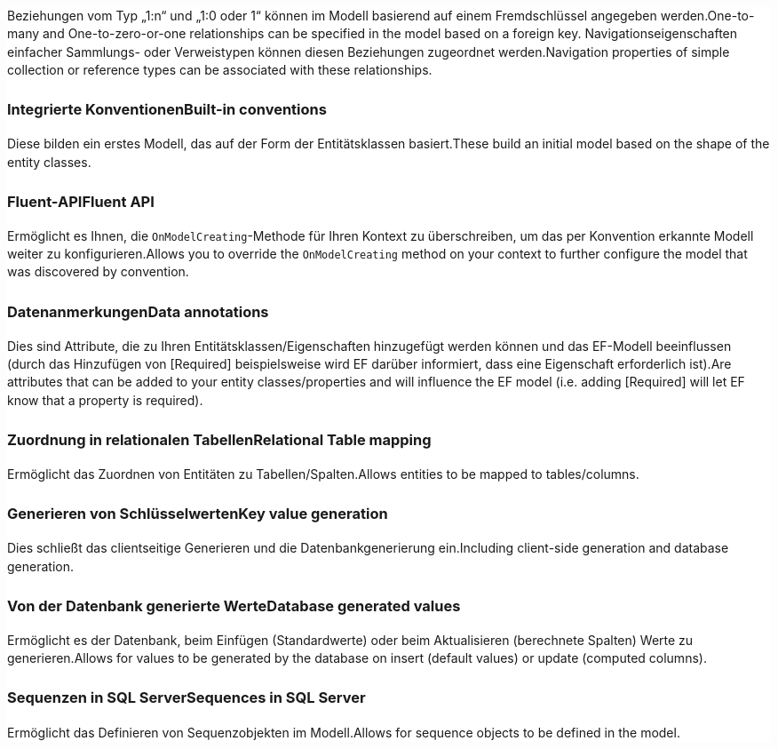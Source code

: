 <span data-ttu-id="3f2af-112">Beziehungen vom Typ „1:n“ und „1:0 oder 1“ können im Modell basierend auf einem Fremdschlüssel angegeben werden.</span><span class="sxs-lookup"><span data-stu-id="3f2af-112">One-to-many and One-to-zero-or-one relationships can be specified in the model based on a foreign key.</span></span> <span data-ttu-id="3f2af-113">Navigationseigenschaften einfacher Sammlungs- oder Verweistypen können diesen Beziehungen zugeordnet werden.</span><span class="sxs-lookup"><span data-stu-id="3f2af-113">Navigation properties of simple collection or reference types can be associated with these relationships.</span></span>
### <a name="built-in-conventions"></a><span data-ttu-id="3f2af-114">Integrierte Konventionen</span><span class="sxs-lookup"><span data-stu-id="3f2af-114">Built-in conventions</span></span>
<span data-ttu-id="3f2af-115">Diese bilden ein erstes Modell, das auf der Form der Entitätsklassen basiert.</span><span class="sxs-lookup"><span data-stu-id="3f2af-115">These build an initial model based on the shape of the entity classes.</span></span>
### <a name="fluent-api"></a><span data-ttu-id="3f2af-116">Fluent-API</span><span class="sxs-lookup"><span data-stu-id="3f2af-116">Fluent API</span></span>
<span data-ttu-id="3f2af-117">Ermöglicht es Ihnen, die `OnModelCreating`-Methode für Ihren Kontext zu überschreiben, um das per Konvention erkannte Modell weiter zu konfigurieren.</span><span class="sxs-lookup"><span data-stu-id="3f2af-117">Allows you to override the `OnModelCreating` method on your context to further configure the model that was discovered by convention.</span></span>
### <a name="data-annotations"></a><span data-ttu-id="3f2af-118">Datenanmerkungen</span><span class="sxs-lookup"><span data-stu-id="3f2af-118">Data annotations</span></span>
<span data-ttu-id="3f2af-119">Dies sind Attribute, die zu Ihren Entitätsklassen/Eigenschaften hinzugefügt werden können und das EF-Modell beeinflussen (durch das Hinzufügen von [Required] beispielsweise wird EF darüber informiert, dass eine Eigenschaft erforderlich ist).</span><span class="sxs-lookup"><span data-stu-id="3f2af-119">Are attributes that can be added to your entity classes/properties and will influence the EF model (i.e. adding [Required] will let EF know that a property is required).</span></span>
### <a name="relational-table-mapping"></a><span data-ttu-id="3f2af-120">Zuordnung in relationalen Tabellen</span><span class="sxs-lookup"><span data-stu-id="3f2af-120">Relational Table mapping</span></span>
<span data-ttu-id="3f2af-121">Ermöglicht das Zuordnen von Entitäten zu Tabellen/Spalten.</span><span class="sxs-lookup"><span data-stu-id="3f2af-121">Allows entities to be mapped to tables/columns.</span></span>
### <a name="key-value-generation"></a><span data-ttu-id="3f2af-122">Generieren von Schlüsselwerten</span><span class="sxs-lookup"><span data-stu-id="3f2af-122">Key value generation</span></span>
<span data-ttu-id="3f2af-123">Dies schließt das clientseitige Generieren und die Datenbankgenerierung ein.</span><span class="sxs-lookup"><span data-stu-id="3f2af-123">Including client-side generation and database generation.</span></span>
### <a name="database-generated-values"></a><span data-ttu-id="3f2af-124">Von der Datenbank generierte Werte</span><span class="sxs-lookup"><span data-stu-id="3f2af-124">Database generated values</span></span>
<span data-ttu-id="3f2af-125">Ermöglicht es der Datenbank, beim Einfügen (Standardwerte) oder beim Aktualisieren (berechnete Spalten) Werte zu generieren.</span><span class="sxs-lookup"><span data-stu-id="3f2af-125">Allows for values to be generated by the database on insert (default values) or update (computed columns).</span></span>
### <a name="sequences-in-sql-server"></a><span data-ttu-id="3f2af-126">Sequenzen in SQL Server</span><span class="sxs-lookup"><span data-stu-id="3f2af-126">Sequences in SQL Server</span></span>
<span data-ttu-id="3f2af-127">Ermöglicht das Definieren von Sequenzobjekten im Modell.</span><span class="sxs-lookup"><span data-stu-id="3f2af-127">Allows for sequence objects to be defined in the model.</span></span>